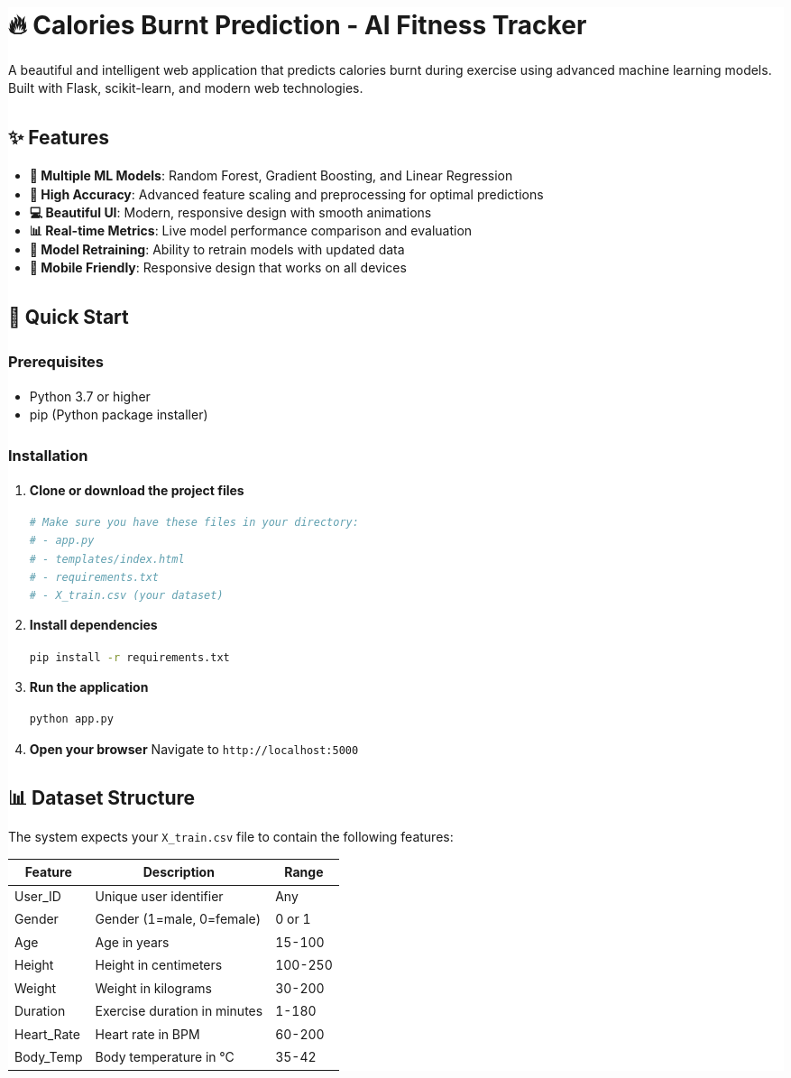 # 🔥 Calories Burnt Prediction - AI Fitness Tracker

A beautiful and intelligent web application that predicts calories burnt during exercise using advanced machine learning models. Built with Flask, scikit-learn, and modern web technologies.

## ✨ Features

- **🤖 Multiple ML Models**: Random Forest, Gradient Boosting, and Linear Regression
- **🎯 High Accuracy**: Advanced feature scaling and preprocessing for optimal predictions
- **💻 Beautiful UI**: Modern, responsive design with smooth animations
- **📊 Real-time Metrics**: Live model performance comparison and evaluation
- **🔄 Model Retraining**: Ability to retrain models with updated data
- **📱 Mobile Friendly**: Responsive design that works on all devices

## 🚀 Quick Start

### Prerequisites

- Python 3.7 or higher
- pip (Python package installer)

### Installation

1. **Clone or download the project files**
   ```bash
   # Make sure you have these files in your directory:
   # - app.py
   # - templates/index.html
   # - requirements.txt
   # - X_train.csv (your dataset)
   ```

2. **Install dependencies**
   ```bash
   pip install -r requirements.txt
   ```

3. **Run the application**
   ```bash
   python app.py
   ```

4. **Open your browser**
   Navigate to `http://localhost:5000`

## 📊 Dataset Structure

The system expects your `X_train.csv` file to contain the following features:

| Feature | Description | Range |
|---------|-------------|-------|
| User_ID | Unique user identifier | Any |
| Gender | Gender (1=male, 0=female) | 0 or 1 |
| Age | Age in years | 15-100 |
| Height | Height in centimeters | 100-250 |
| Weight | Weight in kilograms | 30-200 |
| Duration | Exercise duration in minutes | 1-180 |
| Heart_Rate | Heart rate in BPM | 60-200 |
| Body_Temp | Body temperature in °C | 35-42 |